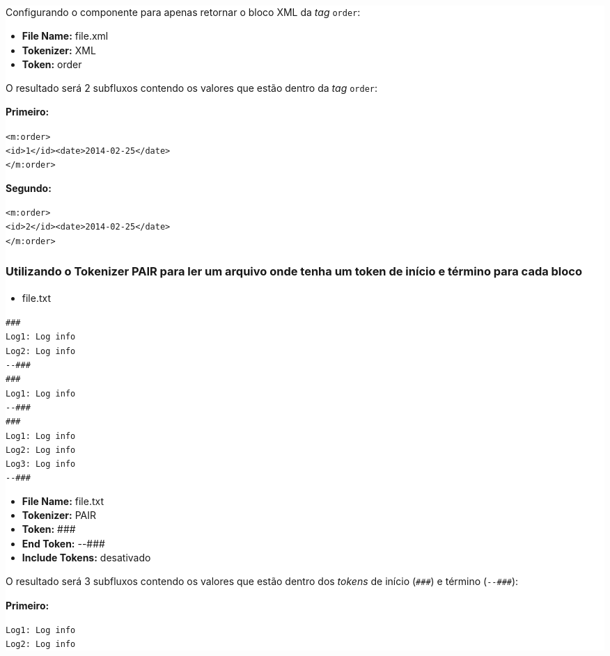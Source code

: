 Configurando o componente para apenas retornar o bloco XML da _tag_ `order`:

* **File Name:** file.xml
* **Tokenizer:** XML
* **Token:** order

O resultado será 2 subfluxos contendo os valores que estão dentro da _tag_ `order`:

**Primeiro:**

```
<m:order>
<id>1</id><date>2014-02-25</date>
</m:order>
```

**Segundo:**

```
<m:order>
<id>2</id><date>2014-02-25</date>
</m:order>
```

### **Utilizando o Tokenizer PAIR para ler um arquivo onde tenha um token de início e término para cada bloco**

* file.txt

```
###
Log1: Log info
Log2: Log info
--###
###
Log1: Log info
--###
###
Log1: Log info
Log2: Log info
Log3: Log info
--###
```

* **File Name:** file.txt
* **Tokenizer:** PAIR
* **Token:** ###
* **End Token:** --###
* **Include Tokens:** desativado

O resultado será 3 subfluxos contendo os valores que estão dentro dos _tokens_ de início (`###`) e término (`--###`):

**Primeiro:**

```
Log1: Log info
Log2: Log info
```
